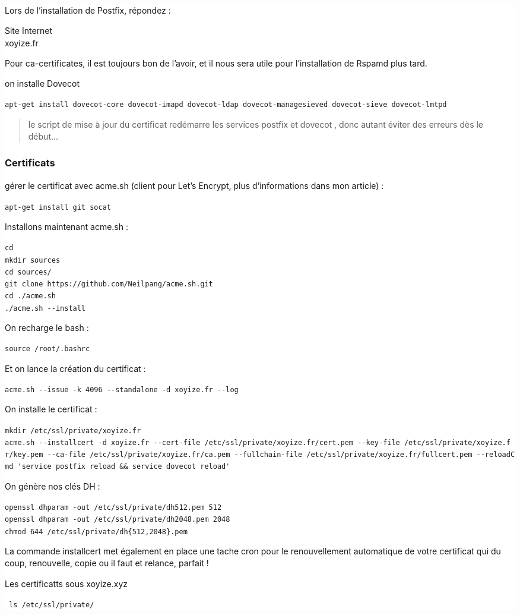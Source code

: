 Lors de l’installation de Postfix, répondez :

Site Internet  
xoyize.fr  

Pour ca-certificates, il est toujours bon de l’avoir, et il nous sera utile pour l’installation de Rspamd plus tard.

on installe Dovecot 

    apt-get install dovecot-core dovecot-imapd dovecot-ldap dovecot-managesieved dovecot-sieve dovecot-lmtpd

>le script de mise à jour du certificat redémarre les services postfix et dovecot , donc autant éviter des erreurs dès le début…

### Certificats 

gérer le certificat avec acme.sh (client pour Let’s Encrypt, plus d’informations dans mon article) :

    apt-get install git socat

Installons maintenant acme.sh :

    cd
    mkdir sources
    cd sources/
    git clone https://github.com/Neilpang/acme.sh.git
    cd ./acme.sh
    ./acme.sh --install

On recharge le bash :

    source /root/.bashrc

Et on lance la création du certificat :

    acme.sh --issue -k 4096 --standalone -d xoyize.fr --log

On installe le certificat :

    mkdir /etc/ssl/private/xoyize.fr
    acme.sh --installcert -d xoyize.fr --cert-file /etc/ssl/private/xoyize.fr/cert.pem --key-file /etc/ssl/private/xoyize.fr/key.pem --ca-file /etc/ssl/private/xoyize.fr/ca.pem --fullchain-file /etc/ssl/private/xoyize.fr/fullcert.pem --reloadCmd 'service postfix reload && service dovecot reload'

On génère nos clés DH :

    openssl dhparam -out /etc/ssl/private/dh512.pem 512
    openssl dhparam -out /etc/ssl/private/dh2048.pem 2048
    chmod 644 /etc/ssl/private/dh{512,2048}.pem

La commande installcert met également en place une tache cron pour le renouvellement automatique de votre certificat qui du coup, renouvelle, copie ou il faut et relance, parfait !

Les certificatts sous xoyize.xyz

     ls /etc/ssl/private/

